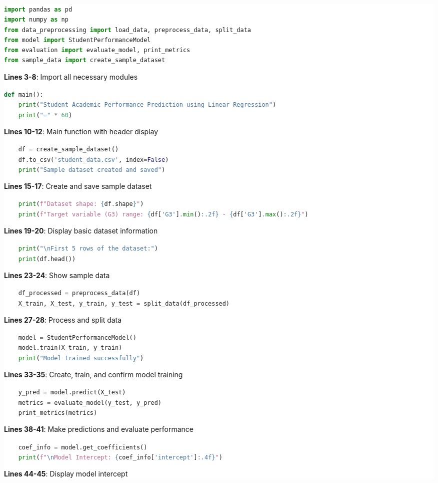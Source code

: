 ```python
import pandas as pd
import numpy as np
from data_preprocessing import load_data, preprocess_data, split_data
from model import StudentPerformanceModel
from evaluation import evaluate_model, print_metrics
from sample_data import create_sample_dataset
```
**Lines 3-8**: Import all necessary modules

```python
def main():
    print("Student Academic Performance Prediction using Linear Regression")
    print("=" * 60)
```
**Lines 10-12**: Main function with header display

```python
    df = create_sample_dataset()
    df.to_csv('student_data.csv', index=False)
    print("Sample dataset created and saved")
```
**Lines 15-17**: Create and save sample dataset

```python
    print(f"Dataset shape: {df.shape}")
    print(f"Target variable (G3) range: {df['G3'].min():.2f} - {df['G3'].max():.2f}")
```
**Lines 19-20**: Display basic dataset information

```python
    print("\nFirst 5 rows of the dataset:")
    print(df.head())
```
**Lines 23-24**: Show sample data

```python
    df_processed = preprocess_data(df)
    X_train, X_test, y_train, y_test = split_data(df_processed)
```
**Lines 27-28**: Process and split data

```python
    model = StudentPerformanceModel()
    model.train(X_train, y_train)
    print("Model trained successfully")
```
**Lines 33-35**: Create, train, and confirm model training

```python
    y_pred = model.predict(X_test)
    metrics = evaluate_model(y_test, y_pred)
    print_metrics(metrics)
```
**Lines 38-41**: Make predictions and evaluate performance

```python
    coef_info = model.get_coefficients()
    print(f"\nModel Intercept: {coef_info['intercept']:.4f}")
```
**Lines 44-45**: Display model intercept
